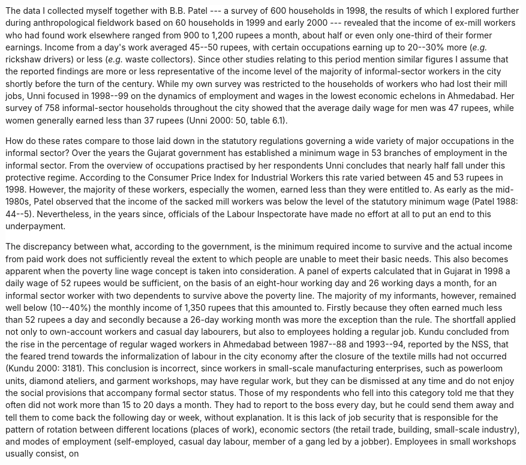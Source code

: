 The data I collected myself together with B.B. Patel --- a survey of 600
households in 1998, the results of which I explored further during
anthropological fieldwork based on 60 households in 1999 and early
2000 --- revealed that the income of ex-mill workers who had found work
elsewhere ranged from 900 to 1,200 rupees a month, about half or even
only one-third of their former earnings. Income from a day's work
averaged 45--50 rupees, with certain occupations earning up to 20--30% more (_e.g._ rickshaw drivers) or less (_e.g._ waste collectors). Since
other studies relating to this period mention similar figures I assume that
the reported findings are more or less representative of the income level
of the majority of informal-sector workers in the city shortly before the
turn of the century. While my own survey was restricted to the households
of workers who had lost their mill jobs, Unni focused in 1998--99
on the dynamics of employment and wages in the lowest economic
echelons in Ahmedabad. Her survey of 758 informal-sector households
throughout the city showed that the average daily wage for men was 47
rupees, while women generally earned less than 37 rupees (Unni 2000:
50, table 6.1).

How do these rates compare to those laid down in the statutory
regulations governing a wide variety of major occupations in the informal
sector? Over the years the Gujarat government has established a
minimum wage in 53 branches of employment in the informal sector.
From the overview of occupations practised by her respondents Unni
concludes that nearly half fall under this protective regime. According to
the Consumer Price Index for Industrial Workers this rate varied between
45 and 53 rupees in 1998. However, the majority of these
workers, especially the women, earned less than they were entitled to. As
early as the mid-1980s, Patel observed that the income of the sacked mill
workers was below the level of the statutory minimum wage (Patel 1988:
44--5). Nevertheless, in the years since, officials of the Labour Inspectorate
have made no effort at all to put an end to this underpayment.

The discrepancy between what, according to the government, is the
minimum required income to survive and the actual income from paid
work does not sufficiently reveal the extent to which people are unable to
meet their basic needs. This also becomes apparent when the poverty line
wage concept is taken into consideration. A panel of experts calculated
that in Gujarat in 1998 a daily wage of 52 rupees would be sufficient, on
the basis of an eight-hour working day and 26 working days a month, for
an informal sector worker with two dependents to survive above the
poverty line. The majority of my informants, however, remained well
below (10--40%) the monthly income of 1,350 rupees that this
amounted to. Firstly because they often earned much less than 52 rupees
a day and secondly because a 26-day working month was more the
exception than the rule. The shortfall applied not only to own-account
workers and casual day labourers, but also to employees holding a regular
job. Kundu concluded from the rise in the percentage of regular waged
workers in Ahmedabad between 1987--88 and 1993--94, reported by the
NSS, that the feared trend towards the informalization of labour in the
city economy after the closure of the textile mills had not occurred
(Kundu 2000: 3181). This conclusion is incorrect, since workers in
small-scale manufacturing enterprises, such as powerloom units, diamond
ateliers, and garment workshops, may have regular work, but they
can be dismissed at any time and do not enjoy the social provisions that
accompany formal sector status. Those of my respondents who fell into
this category told me that they often did not work more than 15 to 20
days a month. They had to report to the boss every day, but he could
send them away and tell them to come back the following day or week,
without explanation. It is this lack of job security that is responsible for
the pattern of rotation between different locations (places of work),
economic sectors (the retail trade, building, small-scale industry), and
modes of employment (self-employed, casual day labour, member of a
gang led by a jobber). Employees in small workshops usually consist, on